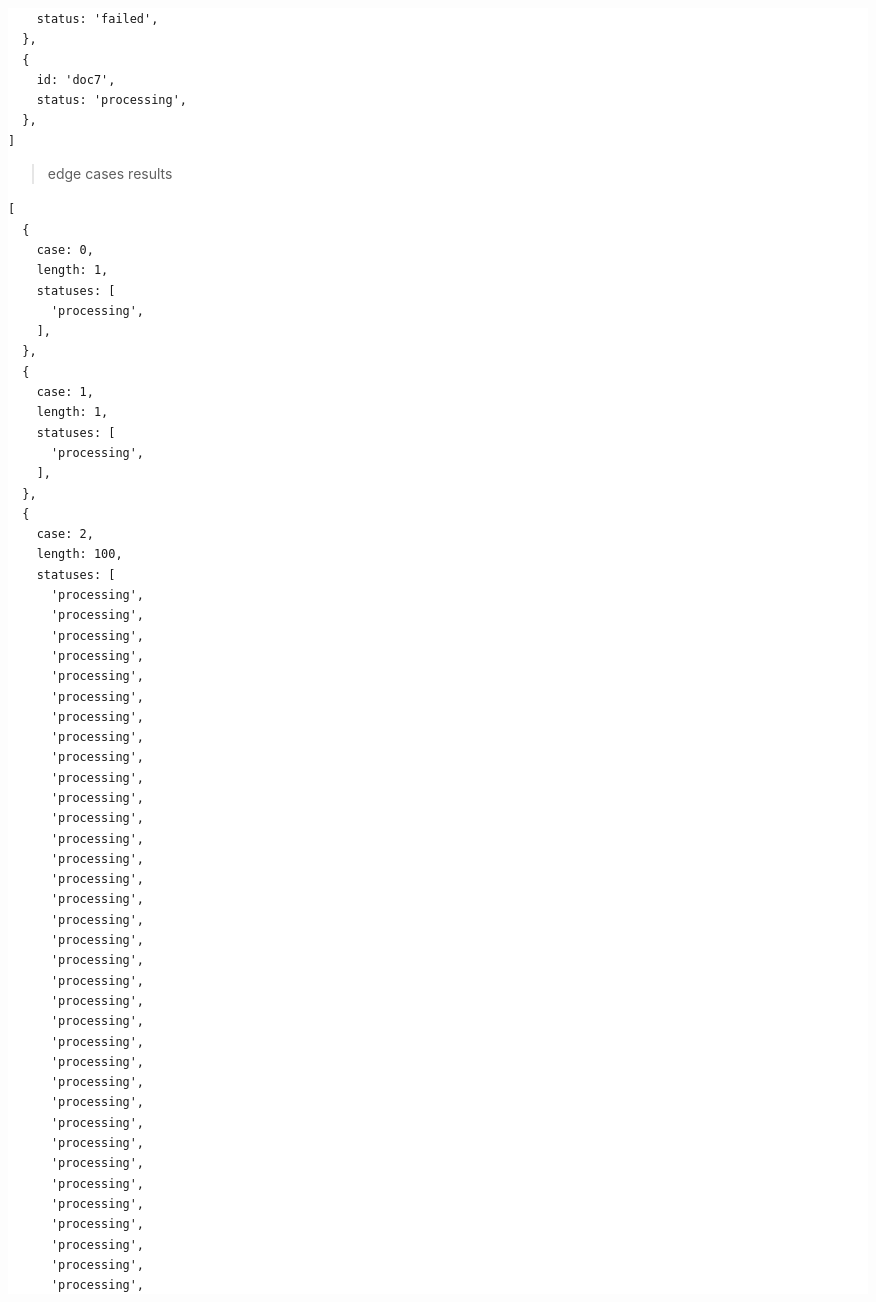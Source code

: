         status: 'failed',
      },
      {
        id: 'doc7',
        status: 'processing',
      },
    ]

> edge cases results

    [
      {
        case: 0,
        length: 1,
        statuses: [
          'processing',
        ],
      },
      {
        case: 1,
        length: 1,
        statuses: [
          'processing',
        ],
      },
      {
        case: 2,
        length: 100,
        statuses: [
          'processing',
          'processing',
          'processing',
          'processing',
          'processing',
          'processing',
          'processing',
          'processing',
          'processing',
          'processing',
          'processing',
          'processing',
          'processing',
          'processing',
          'processing',
          'processing',
          'processing',
          'processing',
          'processing',
          'processing',
          'processing',
          'processing',
          'processing',
          'processing',
          'processing',
          'processing',
          'processing',
          'processing',
          'processing',
          'processing',
          'processing',
          'processing',
          'processing',
          'processing',
          'processing',